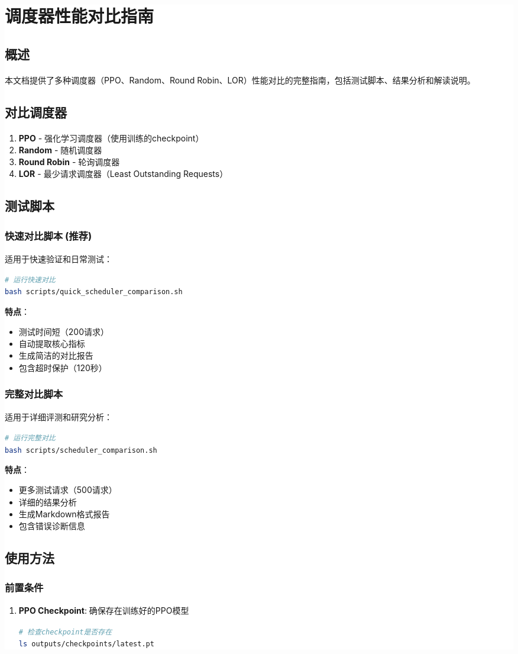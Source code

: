 # 调度器性能对比指南

## 概述

本文档提供了多种调度器（PPO、Random、Round Robin、LOR）性能对比的完整指南，包括测试脚本、结果分析和解读说明。

## 对比调度器

1. **PPO** - 强化学习调度器（使用训练的checkpoint）
2. **Random** - 随机调度器
3. **Round Robin** - 轮询调度器
4. **LOR** - 最少请求调度器（Least Outstanding Requests）

## 测试脚本

### 快速对比脚本 (推荐)

适用于快速验证和日常测试：

```bash
# 运行快速对比
bash scripts/quick_scheduler_comparison.sh
```

**特点**：
- 测试时间短（200请求）
- 自动提取核心指标
- 生成简洁的对比报告
- 包含超时保护（120秒）

### 完整对比脚本

适用于详细评测和研究分析：

```bash
# 运行完整对比
bash scripts/scheduler_comparison.sh
```

**特点**：
- 更多测试请求（500请求）
- 详细的结果分析
- 生成Markdown格式报告
- 包含错误诊断信息

## 使用方法

### 前置条件

1. **PPO Checkpoint**: 确保存在训练好的PPO模型
   ```bash
   # 检查checkpoint是否存在
   ls outputs/checkpoints/latest.pt
   ```
